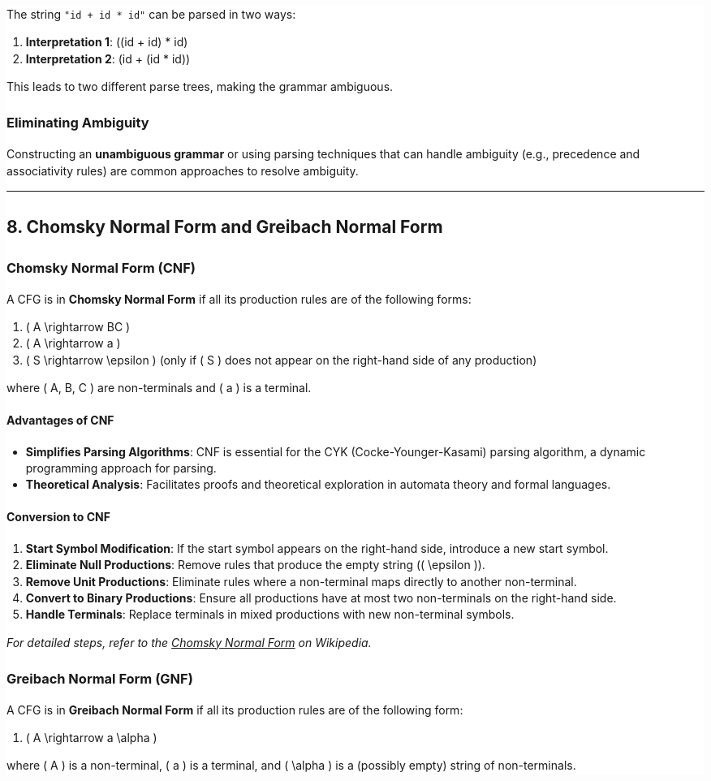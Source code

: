 The string `"id + id * id"` can be parsed in two ways:

1. **Interpretation 1**: \((id + id) * id\)
2. **Interpretation 2**: \(id + (id * id)\)

This leads to two different parse trees, making the grammar ambiguous.

### **Eliminating Ambiguity**

Constructing an **unambiguous grammar** or using parsing techniques that can handle ambiguity (e.g., precedence and associativity rules) are common approaches to resolve ambiguity.

---

## 8. Chomsky Normal Form and Greibach Normal Form

### **Chomsky Normal Form (CNF)**

A CFG is in **Chomsky Normal Form** if all its production rules are of the following forms:

1. \( A \rightarrow BC \)
2. \( A \rightarrow a \)
3. \( S \rightarrow \epsilon \) (only if \( S \) does not appear on the right-hand side of any production)

where \( A, B, C \) are non-terminals and \( a \) is a terminal.

#### **Advantages of CNF**

- **Simplifies Parsing Algorithms**: CNF is essential for the CYK (Cocke-Younger-Kasami) parsing algorithm, a dynamic programming approach for parsing.
- **Theoretical Analysis**: Facilitates proofs and theoretical exploration in automata theory and formal languages.

#### **Conversion to CNF**

1. **Start Symbol Modification**: If the start symbol appears on the right-hand side, introduce a new start symbol.
2. **Eliminate Null Productions**: Remove rules that produce the empty string (\( \epsilon \)).
3. **Remove Unit Productions**: Eliminate rules where a non-terminal maps directly to another non-terminal.
4. **Convert to Binary Productions**: Ensure all productions have at most two non-terminals on the right-hand side.
5. **Handle Terminals**: Replace terminals in mixed productions with new non-terminal symbols.

_For detailed steps, refer to the [Chomsky Normal Form](https://en.wikipedia.org/wiki/Chomsky_normal_form) on Wikipedia._

### **Greibach Normal Form (GNF)**

A CFG is in **Greibach Normal Form** if all its production rules are of the following form:

1. \( A \rightarrow a \alpha \)

where \( A \) is a non-terminal, \( a \) is a terminal, and \( \alpha \) is a (possibly empty) string of non-terminals.
